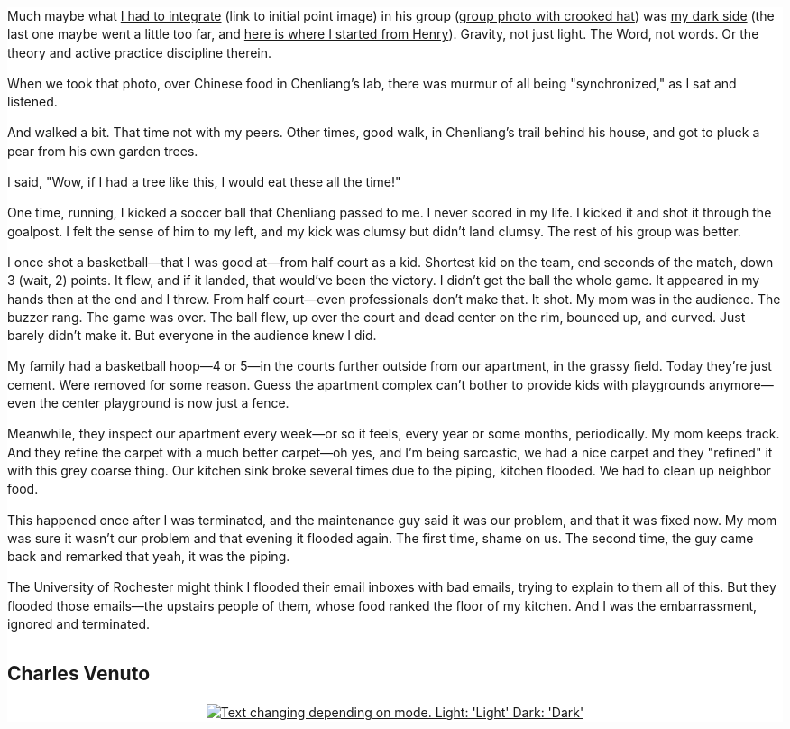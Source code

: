 Much maybe what [I had to integrate](https://raw.githubusercontent.com/alder-tree/Assets/refs/heads/main/BrokenWisdoms/Group-1.png) (link to initial point image) in his group ([group photo with crooked hat](https://raw.githubusercontent.com/alder-tree/Assets/refs/heads/main/BrokenWisdoms/Group-2.png)) was [my dark side](https://raw.githubusercontent.com/alder-tree/Assets/refs/heads/main/BrokenWisdoms/Group-3.jpeg) (the last one maybe went a little too far, and [here is where I started from Henry](https://raw.githubusercontent.com/alder-tree/Assets/refs/heads/main/BrokenWisdoms/Henry-Group.jpeg)). Gravity, not just light.  The Word, not words. Or the theory and active practice discipline therein.

When we took that photo, over Chinese food in Chenliang’s lab, there was murmur of all being "synchronized," as I sat and listened. 

And walked a bit. That time not with my peers. Other times, good walk, in Chenliang’s trail behind his house, and got to pluck a pear from his own garden trees. 

I said, "Wow, if I had a tree like this, I would eat these all the time!"

One time, running, I kicked a soccer ball that Chenliang passed to me. I never scored in my life. I kicked it and shot it through the goalpost. I felt the sense of him to my left, and my kick was clumsy but didn’t land clumsy. The rest of his group was better. 



I once shot a basketball—that I was good at—from half court as a kid. Shortest kid on the team, end seconds of the match, down 3 (wait, 2) points. It flew, and if it landed, that would’ve been the victory. I didn’t get the ball the whole game. It appeared in my hands then at the end and I threw. From half court—even professionals don’t make that. It shot. My mom was in the audience. The buzzer rang. The game was over. The ball flew, up over the court and dead center on the rim, bounced up, and curved. Just barely didn’t make it. But everyone in the audience knew I did. 

My family had a basketball hoop—4 or 5—in the courts further outside from our apartment, in the grassy field. Today they’re just cement. Were removed for some reason. Guess the apartment complex can’t bother to provide kids with playgrounds anymore—even the center playground is now just a fence. 

Meanwhile, they inspect our apartment every week—or so it feels, every year or some months, periodically. My mom keeps track. And they refine the carpet with a much better carpet—oh yes, and I’m being sarcastic, we had a nice carpet and they "refined" it with this grey coarse thing. Our kitchen sink broke several times due to the piping, kitchen flooded. We had to clean up neighbor food. 

This happened once after I was terminated, and the maintenance guy said it was our problem, and that it was fixed now. My mom was sure it wasn’t our problem and that evening it flooded again. The first time, shame on us. The second time, the guy came back and remarked that yeah, it was the piping. 

The University of Rochester might think I flooded their email inboxes with bad emails, trying to explain to them all of this. But they flooded those emails—the upstairs people of them, whose food ranked the floor of my kitchen. And I was the embarrassment, ignored and terminated. 

## Charles Venuto

<p align="center">
<a href="https://raw.githubusercontent.com/alder-tree/Assets/refs/heads/main/BrokenWisdoms/Light/Charles-Committee.png">
 <picture>
   <source width="44%" media="(prefers-color-scheme: dark)" srcset="https://raw.githubusercontent.com/alder-tree/Assets/refs/heads/main/BrokenWisdoms/Dark/Charles-Committee.png">
   <img width="44%" alt="Text changing depending on mode. Light: 'Light' Dark: 'Dark'" src="https://raw.githubusercontent.com/alder-tree/Assets/refs/heads/main/BrokenWisdoms/Light/Charles-Committee.png">
</picture>
</a>
</p>
